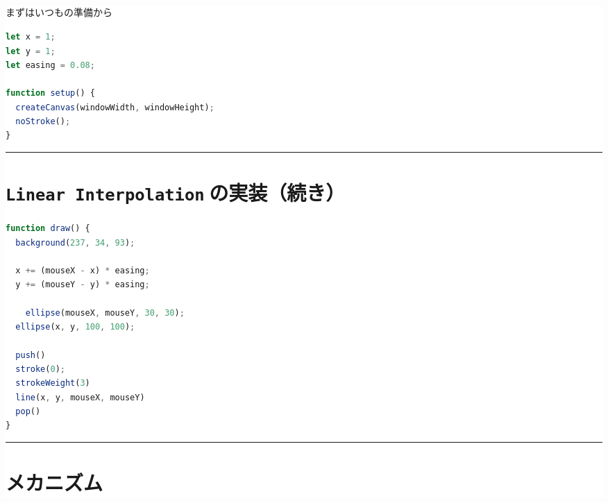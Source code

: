 まずはいつもの準備から

```js
let x = 1;
let y = 1;
let easing = 0.08;

function setup() {
  createCanvas(windowWidth, windowHeight);
  noStroke();
}
```

---

# `Linear Interpolation` の実装（続き）

```js
function draw() {
  background(237, 34, 93);

  x += (mouseX - x) * easing;
  y += (mouseY - y) * easing;

	ellipse(mouseX, mouseY, 30, 30);
  ellipse(x, y, 100, 100);

  push()
  stroke(0);
  strokeWeight(3)
  line(x, y, mouseX, mouseY)
  pop()
}
```

---

# メカニズム
